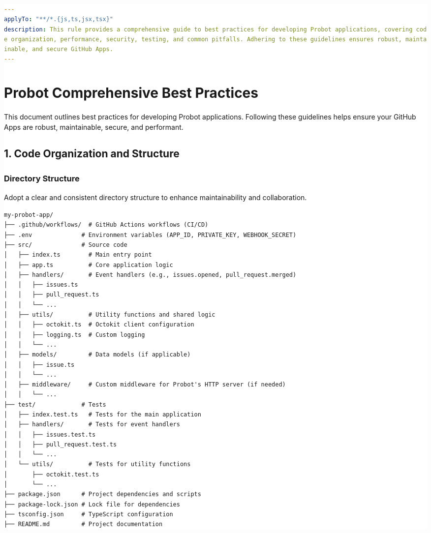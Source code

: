 ```yaml
---
applyTo: "**/*.{js,ts,jsx,tsx}"
description: This rule provides a comprehensive guide to best practices for developing Probot applications, covering code organization, performance, security, testing, and common pitfalls. Adhering to these guidelines ensures robust, maintainable, and secure GitHub Apps.
---
```


# Probot Comprehensive Best Practices

This document outlines best practices for developing Probot applications. Following these guidelines helps ensure your GitHub Apps are robust, maintainable, secure, and performant.

## 1. Code Organization and Structure

### Directory Structure

Adopt a clear and consistent directory structure to enhance maintainability and collaboration.

```
my-probot-app/
├── .github/workflows/  # GitHub Actions workflows (CI/CD)
├── .env              # Environment variables (APP_ID, PRIVATE_KEY, WEBHOOK_SECRET)
├── src/              # Source code
│   ├── index.ts        # Main entry point
│   ├── app.ts          # Core application logic
│   ├── handlers/       # Event handlers (e.g., issues.opened, pull_request.merged)
│   │   ├── issues.ts
│   │   ├── pull_request.ts
│   │   └── ...
│   ├── utils/          # Utility functions and shared logic
│   │   ├── octokit.ts  # Octokit client configuration
│   │   ├── logging.ts  # Custom logging
│   │   └── ...
│   ├── models/         # Data models (if applicable)
│   │   ├── issue.ts
│   │   └── ...
│   ├── middleware/     # Custom middleware for Probot's HTTP server (if needed)
│   │   └── ...
├── test/             # Tests
│   ├── index.test.ts   # Tests for the main application
│   ├── handlers/       # Tests for event handlers
│   │   ├── issues.test.ts
│   │   ├── pull_request.test.ts
│   │   └── ...
│   └── utils/          # Tests for utility functions
│       ├── octokit.test.ts
│       └── ...
├── package.json      # Project dependencies and scripts
├── package-lock.json # Lock file for dependencies
├── tsconfig.json     # TypeScript configuration
├── README.md         # Project documentation
```
